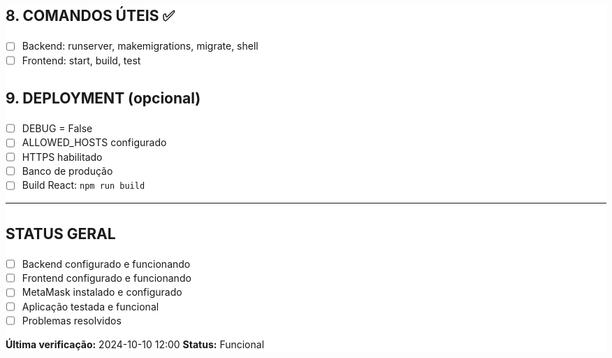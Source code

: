 ## 8. COMANDOS ÚTEIS ✅
- [ ] Backend: runserver, makemigrations, migrate, shell
- [ ] Frontend: start, build, test

## 9. DEPLOYMENT (opcional)
- [ ] DEBUG = False
- [ ] ALLOWED_HOSTS configurado
- [ ] HTTPS habilitado
- [ ] Banco de produção
- [ ] Build React: `npm run build`

---

## STATUS GERAL
- [ ] Backend configurado e funcionando
- [ ] Frontend configurado e funcionando
- [ ] MetaMask instalado e configurado
- [ ] Aplicação testada e funcional
- [ ] Problemas resolvidos

**Última verificação:** 2024-10-10 12:00
**Status:** Funcional
